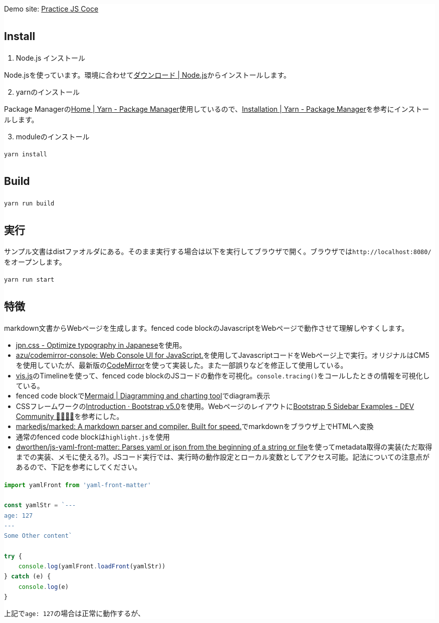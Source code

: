 Demo site: [Practice JS Coce](https://hkawa90.github.io/PracticeJSCode/)

## Install

1. Node.js インストール

Node.jsを使っています。環境に合わせて[ダウンロード | Node.js](https://nodejs.org/ja/download/)からインストールします。

2. yarnのインストール

Package Managerの[Home | Yarn - Package Manager](https://yarnpkg.com/)使用しているので、[Installation | Yarn - Package Manager](https://yarnpkg.com/getting-started/install)を参考にインストールします。

3. moduleのインストール

```shell
yarn install
```

## Build

```shell
yarn run build
```
## 実行

サンプル文書はdistファオルダにある。そのまま実行する場合は以下を実行してブラウザで開く。ブラウザでは`http://localhost:8080/`をオープンします。

```shell
yarn run start
```
## 特徴

markdown文書からWebページを生成します。fenced code blockのJavascriptをWebページで動作させて理解しやすくします。

* [jpn.css - Optimize typography in Japanese](https://kokushin.github.io/jpn.css/)を使用。
* [azu/codemirror-console: Web Console UI for JavaScript.](https://github.com/azu/codemirror-console)を使用してJavascriptコードをWebページ上で実行。オリジナルはCM5を使用していたが、最新版の[CodeMirror](https://codemirror.net/)を使って実装した。また一部誤りなどを修正して使用している。
* [vis.js](https://visjs.org/)のTimelineを使って、fenced code blockのJSコードの動作を可視化。`console.tracing()`をコールしたときの情報を可視化している。
* fenced code blockで[Mermaid | Diagramming and charting tool](https://mermaid.js.org/)でdiagram表示
* CSSフレームワークの[Introduction · Bootstrap v5.0](https://getbootstrap.com/docs/5.0/getting-started/introduction/)を使用。Webページのレイアウトに[Bootstrap 5 Sidebar Examples - DEV Community 👩‍💻👨‍💻](https://dev.to/codeply/bootstrap-5-sidebar-examples-38pb)を参考にした。
* [markedjs/marked: A markdown parser and compiler. Built for speed.](https://github.com/markedjs/marked)でmarkdownをブラウザ上でHTMLへ変換
* 通常のfenced code blockは`highlight.js`を使用
* [dworthen/js-yaml-front-matter: Parses yaml or json from the beginning of a string or file](https://github.com/dworthen/js-yaml-front-matter)を使ってmetadata取得の実装(ただ取得までの実装、メモに使える?)。JSコード実行では、実行時の動作設定とローカル変数としてアクセス可能。記法についての注意点があるので、下記を参考にしてください。
```javascript
import yamlFront from 'yaml-front-matter'

const yamlStr = `---
age: 127
---
Some Other content`

try {
    console.log(yamlFront.loadFront(yamlStr))
} catch (e) {
    console.log(e)
}
```
上記で`age: 127`の場合は正常に動作するが、
